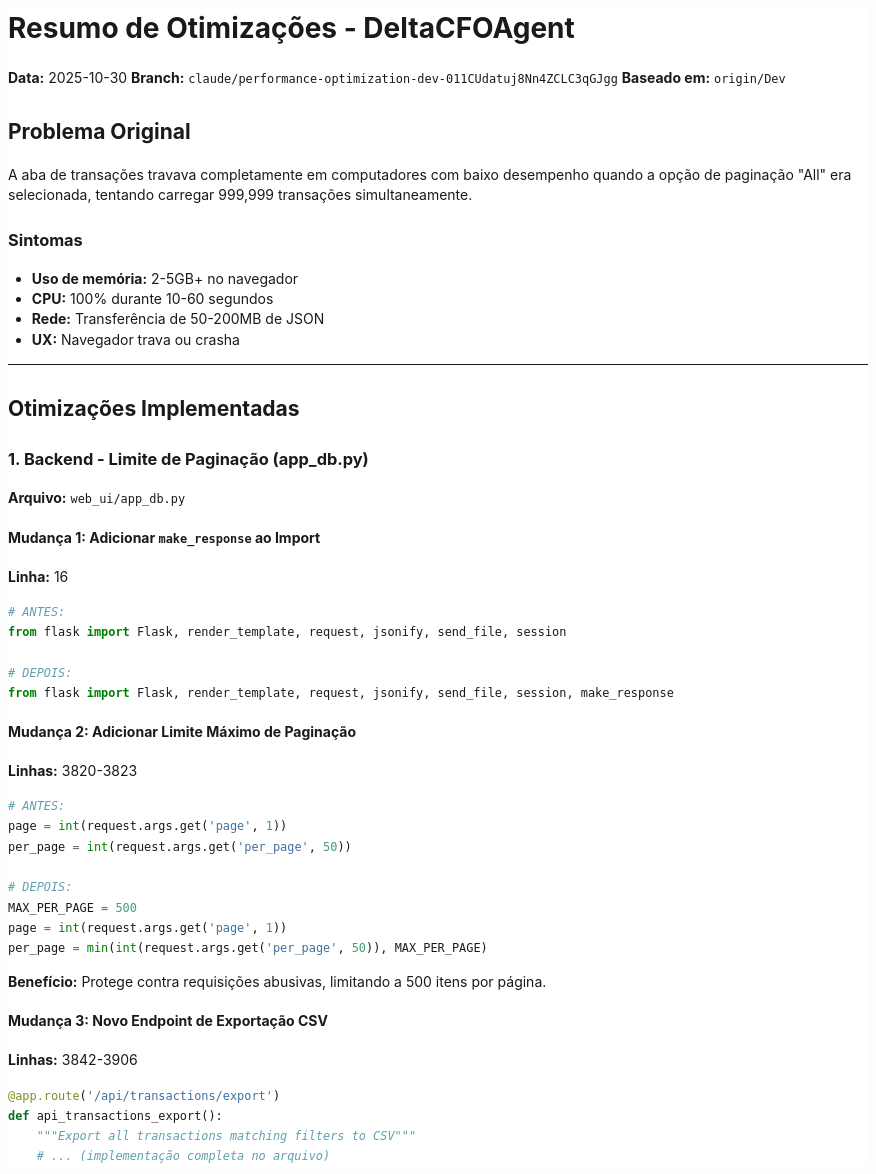 # Resumo de Otimizações - DeltaCFOAgent
**Data:** 2025-10-30
**Branch:** `claude/performance-optimization-dev-011CUdatuj8Nn4ZCLC3qGJgg`
**Baseado em:** `origin/Dev`

## Problema Original

A aba de transações travava completamente em computadores com baixo desempenho quando a opção de paginação "All" era selecionada, tentando carregar 999,999 transações simultaneamente.

### Sintomas
- **Uso de memória:** 2-5GB+ no navegador
- **CPU:** 100% durante 10-60 segundos
- **Rede:** Transferência de 50-200MB de JSON
- **UX:** Navegador trava ou crasha

---

## Otimizações Implementadas

### 1. Backend - Limite de Paginação (app_db.py)

**Arquivo:** `web_ui/app_db.py`

#### Mudança 1: Adicionar `make_response` ao Import
**Linha:** 16
```python
# ANTES:
from flask import Flask, render_template, request, jsonify, send_file, session

# DEPOIS:
from flask import Flask, render_template, request, jsonify, send_file, session, make_response
```

#### Mudança 2: Adicionar Limite Máximo de Paginação
**Linhas:** 3820-3823
```python
# ANTES:
page = int(request.args.get('page', 1))
per_page = int(request.args.get('per_page', 50))

# DEPOIS:
MAX_PER_PAGE = 500
page = int(request.args.get('page', 1))
per_page = min(int(request.args.get('per_page', 50)), MAX_PER_PAGE)
```

**Benefício:** Protege contra requisições abusivas, limitando a 500 itens por página.

#### Mudança 3: Novo Endpoint de Exportação CSV
**Linhas:** 3842-3906
```python
@app.route('/api/transactions/export')
def api_transactions_export():
    """Export all transactions matching filters to CSV"""
    # ... (implementação completa no arquivo)
```
